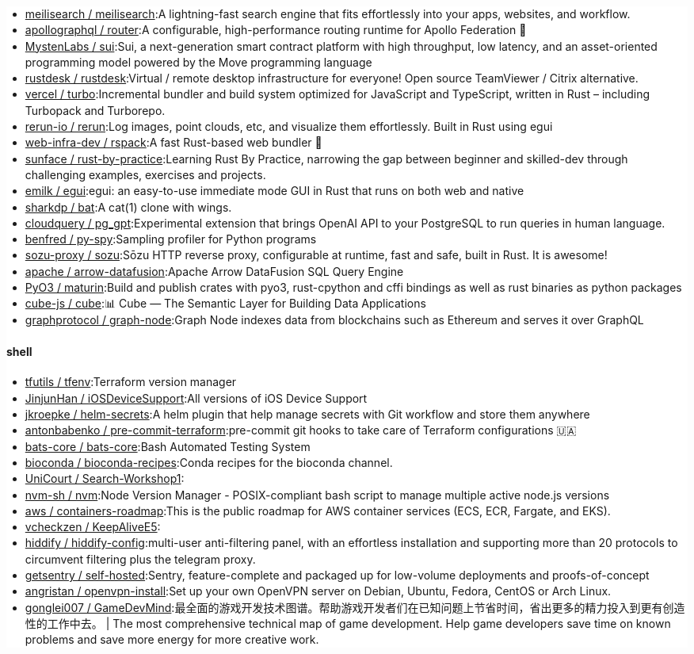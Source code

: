 * [meilisearch / meilisearch](https://github.com/meilisearch/meilisearch):A lightning-fast search engine that fits effortlessly into your apps, websites, and workflow.
* [apollographql / router](https://github.com/apollographql/router):A configurable, high-performance routing runtime for Apollo Federation
🚀
* [MystenLabs / sui](https://github.com/MystenLabs/sui):Sui, a next-generation smart contract platform with high throughput, low latency, and an asset-oriented programming model powered by the Move programming language
* [rustdesk / rustdesk](https://github.com/rustdesk/rustdesk):Virtual / remote desktop infrastructure for everyone! Open source TeamViewer / Citrix alternative.
* [vercel / turbo](https://github.com/vercel/turbo):Incremental bundler and build system optimized for JavaScript and TypeScript, written in Rust – including Turbopack and Turborepo.
* [rerun-io / rerun](https://github.com/rerun-io/rerun):Log images, point clouds, etc, and visualize them effortlessly. Built in Rust using egui
* [web-infra-dev / rspack](https://github.com/web-infra-dev/rspack):A fast Rust-based web bundler
🦀️
* [sunface / rust-by-practice](https://github.com/sunface/rust-by-practice):Learning Rust By Practice, narrowing the gap between beginner and skilled-dev through challenging examples, exercises and projects.
* [emilk / egui](https://github.com/emilk/egui):egui: an easy-to-use immediate mode GUI in Rust that runs on both web and native
* [sharkdp / bat](https://github.com/sharkdp/bat):A cat(1) clone with wings.
* [cloudquery / pg_gpt](https://github.com/cloudquery/pg_gpt):Experimental extension that brings OpenAI API to your PostgreSQL to run queries in human language.
* [benfred / py-spy](https://github.com/benfred/py-spy):Sampling profiler for Python programs
* [sozu-proxy / sozu](https://github.com/sozu-proxy/sozu):Sōzu HTTP reverse proxy, configurable at runtime, fast and safe, built in Rust. It is awesome!
* [apache / arrow-datafusion](https://github.com/apache/arrow-datafusion):Apache Arrow DataFusion SQL Query Engine
* [PyO3 / maturin](https://github.com/PyO3/maturin):Build and publish crates with pyo3, rust-cpython and cffi bindings as well as rust binaries as python packages
* [cube-js / cube](https://github.com/cube-js/cube):📊
Cube — The Semantic Layer for Building Data Applications
* [graphprotocol / graph-node](https://github.com/graphprotocol/graph-node):Graph Node indexes data from blockchains such as Ethereum and serves it over GraphQL

#### shell
* [tfutils / tfenv](https://github.com/tfutils/tfenv):Terraform version manager
* [JinjunHan / iOSDeviceSupport](https://github.com/JinjunHan/iOSDeviceSupport):All versions of iOS Device Support
* [jkroepke / helm-secrets](https://github.com/jkroepke/helm-secrets):A helm plugin that help manage secrets with Git workflow and store them anywhere
* [antonbabenko / pre-commit-terraform](https://github.com/antonbabenko/pre-commit-terraform):pre-commit git hooks to take care of Terraform configurations
🇺🇦
* [bats-core / bats-core](https://github.com/bats-core/bats-core):Bash Automated Testing System
* [bioconda / bioconda-recipes](https://github.com/bioconda/bioconda-recipes):Conda recipes for the bioconda channel.
* [UniCourt / Search-Workshop1](https://github.com/UniCourt/Search-Workshop1):
* [nvm-sh / nvm](https://github.com/nvm-sh/nvm):Node Version Manager - POSIX-compliant bash script to manage multiple active node.js versions
* [aws / containers-roadmap](https://github.com/aws/containers-roadmap):This is the public roadmap for AWS container services (ECS, ECR, Fargate, and EKS).
* [vcheckzen / KeepAliveE5](https://github.com/vcheckzen/KeepAliveE5):
* [hiddify / hiddify-config](https://github.com/hiddify/hiddify-config):multi-user anti-filtering panel, with an effortless installation and supporting more than 20 protocols to circumvent filtering plus the telegram proxy.
* [getsentry / self-hosted](https://github.com/getsentry/self-hosted):Sentry, feature-complete and packaged up for low-volume deployments and proofs-of-concept
* [angristan / openvpn-install](https://github.com/angristan/openvpn-install):Set up your own OpenVPN server on Debian, Ubuntu, Fedora, CentOS or Arch Linux.
* [gonglei007 / GameDevMind](https://github.com/gonglei007/GameDevMind):最全面的游戏开发技术图谱。帮助游戏开发者们在已知问题上节省时间，省出更多的精力投入到更有创造性的工作中去。 | The most comprehensive technical map of game development. Help game developers save time on known problems and save more energy for more creative work.